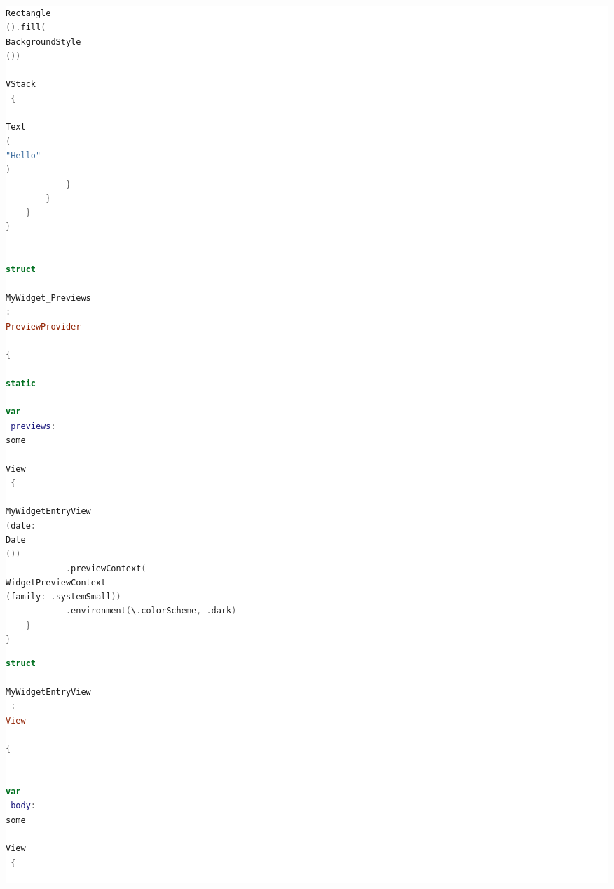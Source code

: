 ```swift
Rectangle
().fill(
BackgroundStyle
())
            
VStack
 {
                
Text
(
"Hello"
)
            }
        }
    }
}


struct
 
MyWidget_Previews
: 
PreviewProvider
 
{
    
static
 
var
 previews: 
some
 
View
 {
        
MyWidgetEntryView
(date: 
Date
())
            .previewContext(
WidgetPreviewContext
(family: .systemSmall))
            .environment(\.colorScheme, .dark)
    }
}
```

```swift
struct
 
MyWidgetEntryView
 : 
View
 
{

    
var
 body: 
some
 
View
 {
        
```